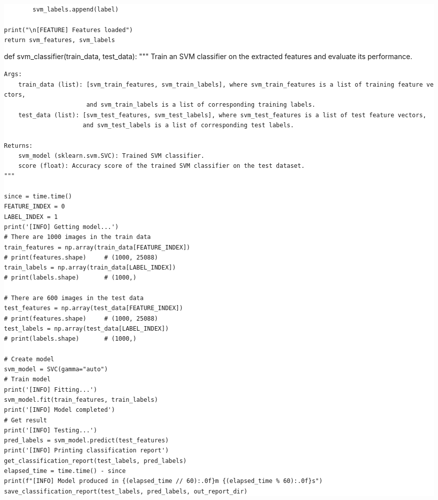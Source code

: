             svm_labels.append(label)
            
    print("\n[FEATURE] Features loaded")
    return svm_features, svm_labels


def svm_classifier(train_data, test_data):
    """
    Train an SVM classifier on the extracted features and evaluate its performance.

    Args:
        train_data (list): [svm_train_features, svm_train_labels], where svm_train_features is a list of training feature vectors,
                           and svm_train_labels is a list of corresponding training labels.
        test_data (list): [svm_test_features, svm_test_labels], where svm_test_features is a list of test feature vectors,
                          and svm_test_labels is a list of corresponding test labels.

    Returns:
        svm_model (sklearn.svm.SVC): Trained SVM classifier.
        score (float): Accuracy score of the trained SVM classifier on the test dataset.
    """

    since = time.time()
    FEATURE_INDEX = 0
    LABEL_INDEX = 1
    print('[INFO] Getting model...')
    # There are 1000 images in the train data
    train_features = np.array(train_data[FEATURE_INDEX])
    # print(features.shape)     # (1000, 25088)
    train_labels = np.array(train_data[LABEL_INDEX])
    # print(labels.shape)       # (1000,)
    
    # There are 600 images in the test data
    test_features = np.array(test_data[FEATURE_INDEX])
    # print(features.shape)     # (1000, 25088)
    test_labels = np.array(test_data[LABEL_INDEX])
    # print(labels.shape)       # (1000,)
    
    # Create model
    svm_model = SVC(gamma="auto")
    # Train model
    print('[INFO] Fitting...')
    svm_model.fit(train_features, train_labels)
    print('[INFO] Model completed')
    # Get result
    print('[INFO] Testing...')
    pred_labels = svm_model.predict(test_features)
    print('[INFO] Printing classification report')
    get_classification_report(test_labels, pred_labels)
    elapsed_time = time.time() - since
    print(f"[INFO] Model produced in {(elapsed_time // 60):.0f}m {(elapsed_time % 60):.0f}s")
    save_classification_report(test_labels, pred_labels, out_report_dir)